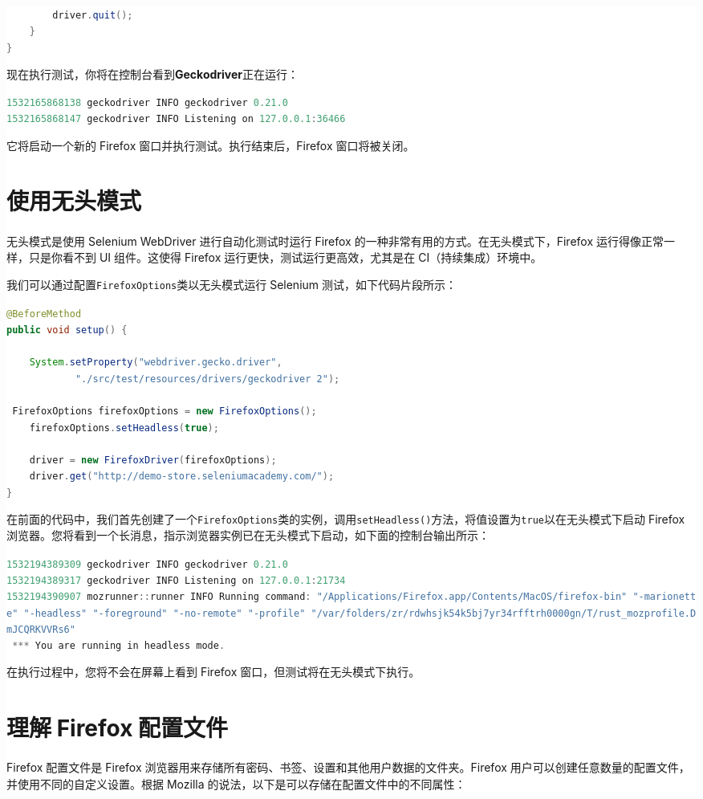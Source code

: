 ```java
        driver.quit();
    }
}   
```

现在执行测试，你将在控制台看到**Geckodriver**正在运行：

```java
1532165868138 geckodriver INFO geckodriver 0.21.0
1532165868147 geckodriver INFO Listening on 127.0.0.1:36466
```

它将启动一个新的 Firefox 窗口并执行测试。执行结束后，Firefox 窗口将被关闭。

# 使用无头模式

无头模式是使用 Selenium WebDriver 进行自动化测试时运行 Firefox 的一种非常有用的方式。在无头模式下，Firefox 运行得像正常一样，只是你看不到 UI 组件。这使得 Firefox 运行更快，测试运行更高效，尤其是在 CI（持续集成）环境中。

我们可以通过配置`FirefoxOptions`类以无头模式运行 Selenium 测试，如下代码片段所示：

```java
@BeforeMethod
public void setup() {

    System.setProperty("webdriver.gecko.driver",
            "./src/test/resources/drivers/geckodriver 2");

 FirefoxOptions firefoxOptions = new FirefoxOptions();
    firefoxOptions.setHeadless(true);

    driver = new FirefoxDriver(firefoxOptions); 
    driver.get("http://demo-store.seleniumacademy.com/");
}
```

在前面的代码中，我们首先创建了一个`FirefoxOptions`类的实例，调用`setHeadless()`方法，将值设置为`true`以在无头模式下启动 Firefox 浏览器。您将看到一个长消息，指示浏览器实例已在无头模式下启动，如下面的控制台输出所示：

```java
1532194389309 geckodriver INFO geckodriver 0.21.0
1532194389317 geckodriver INFO Listening on 127.0.0.1:21734
1532194390907 mozrunner::runner INFO Running command: "/Applications/Firefox.app/Contents/MacOS/firefox-bin" "-marionette" "-headless" "-foreground" "-no-remote" "-profile" "/var/folders/zr/rdwhsjk54k5bj7yr34rfftrh0000gn/T/rust_mozprofile.DmJCQRKVVRs6"
 *** You are running in headless mode.
```

在执行过程中，您将不会在屏幕上看到 Firefox 窗口，但测试将在无头模式下执行。

# 理解 Firefox 配置文件

Firefox 配置文件是 Firefox 浏览器用来存储所有密码、书签、设置和其他用户数据的文件夹。Firefox 用户可以创建任意数量的配置文件，并使用不同的自定义设置。根据 Mozilla 的说法，以下是可以存储在配置文件中的不同属性：
